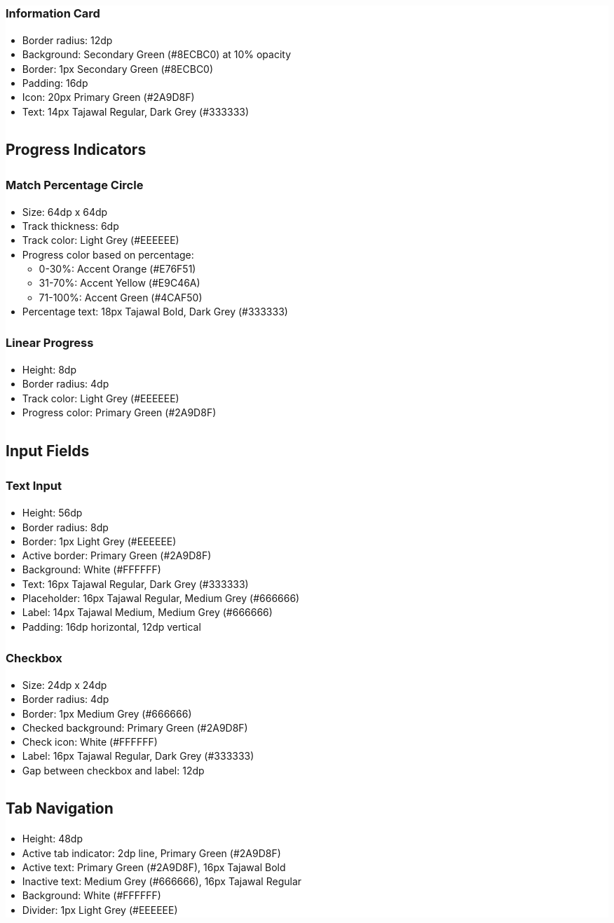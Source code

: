 ### Information Card
- Border radius: 12dp
- Background: Secondary Green (#8ECBC0) at 10% opacity
- Border: 1px Secondary Green (#8ECBC0)
- Padding: 16dp
- Icon: 20px Primary Green (#2A9D8F)
- Text: 14px Tajawal Regular, Dark Grey (#333333)

## Progress Indicators
### Match Percentage Circle
- Size: 64dp x 64dp
- Track thickness: 6dp
- Track color: Light Grey (#EEEEEE)
- Progress color based on percentage:
  - 0-30%: Accent Orange (#E76F51)
  - 31-70%: Accent Yellow (#E9C46A)
  - 71-100%: Accent Green (#4CAF50)
- Percentage text: 18px Tajawal Bold, Dark Grey (#333333)

### Linear Progress
- Height: 8dp
- Border radius: 4dp
- Track color: Light Grey (#EEEEEE)
- Progress color: Primary Green (#2A9D8F)

## Input Fields
### Text Input
- Height: 56dp
- Border radius: 8dp
- Border: 1px Light Grey (#EEEEEE)
- Active border: Primary Green (#2A9D8F)
- Background: White (#FFFFFF)
- Text: 16px Tajawal Regular, Dark Grey (#333333)
- Placeholder: 16px Tajawal Regular, Medium Grey (#666666)
- Label: 14px Tajawal Medium, Medium Grey (#666666)
- Padding: 16dp horizontal, 12dp vertical

### Checkbox
- Size: 24dp x 24dp
- Border radius: 4dp
- Border: 1px Medium Grey (#666666)
- Checked background: Primary Green (#2A9D8F)
- Check icon: White (#FFFFFF)
- Label: 16px Tajawal Regular, Dark Grey (#333333)
- Gap between checkbox and label: 12dp

## Tab Navigation
- Height: 48dp
- Active tab indicator: 2dp line, Primary Green (#2A9D8F)
- Active text: Primary Green (#2A9D8F), 16px Tajawal Bold
- Inactive text: Medium Grey (#666666), 16px Tajawal Regular
- Background: White (#FFFFFF)
- Divider: 1px Light Grey (#EEEEEE)
